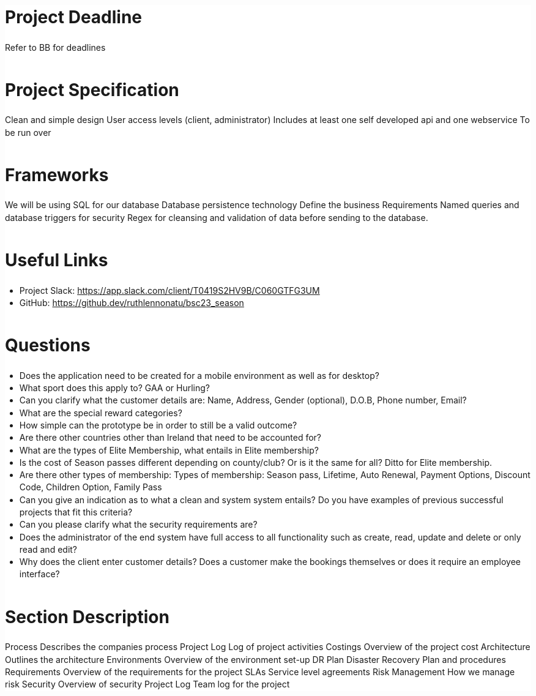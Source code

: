 # Project Deadline
Refer to BB for deadlines

# Project Specification
Clean and simple design
User access levels (client, administrator)
Includes at least one self developed api and one webservice
To be run over <specify platform>

# Frameworks
We will be using SQL for our database
Database persistence technology
Define the business Requirements
Named queries and database triggers for security
Regex for cleansing and validation of data before sending to the database.


# Useful Links
 - Project Slack: https://app.slack.com/client/T0419S2HV9B/C060GTFG3UM
 - GitHub: https://github.dev/ruthlennonatu/bsc23_season

# Questions
- Does the application need to be created for a mobile environment as well as for desktop?
- What sport does this apply to? GAA or Hurling?
- Can you clarify what the customer details are: Name, Address, Gender (optional), D.O.B, Phone number, Email?
- What are the special reward categories?
- How simple can the prototype be in order to still be a valid outcome?
- Are there other countries other than Ireland that need to be accounted for?
- What are the types of Elite Membership, what entails in Elite membership?
- Is the cost of Season passes different depending on county/club? Or is it the same for all? Ditto for Elite membership.
- Are there other types of membership: Types of membership: Season pass, Lifetime, Auto Renewal, Payment Options, Discount Code, Children Option, Family Pass
- Can you give an indication as to what a clean and system system entails? Do you have examples of previous successful projects that fit this criteria?
- Can you please clarify what the security requirements are?
- Does the administrator of the end system have full access to all functionality such as create, read, update and delete or only read and edit?
- Why does the client enter customer details? Does a customer make the bookings themselves or does it require an employee interface?

# Section	Description
Process	Describes the companies process
Project Log	Log of project activities
Costings	Overview of the project cost
Architecture	Outlines the architecture
Environments	Overview of the environment set-up
DR Plan	Disaster Recovery Plan and procedures
Requirements	Overview of the requirements for the project
SLAs	Service level agreements
Risk Management	How we manage risk
Security	Overview of security
Project Log	Team log for the project
